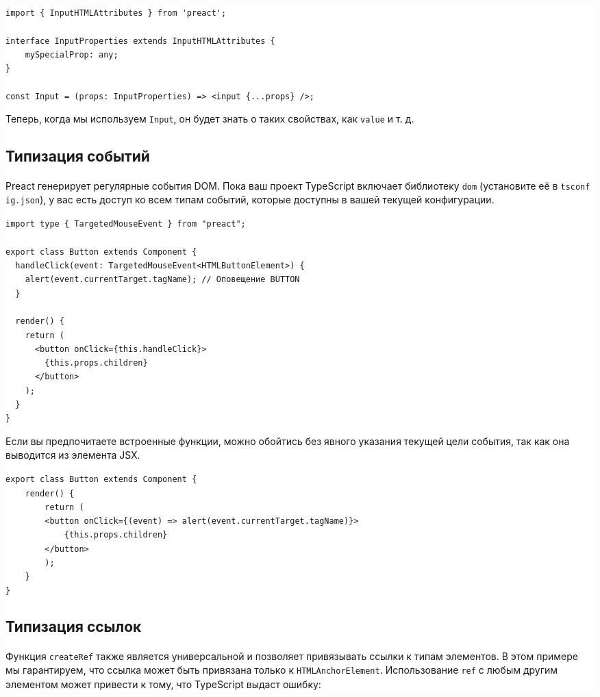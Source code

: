 ```tsx
import { InputHTMLAttributes } from 'preact';

interface InputProperties extends InputHTMLAttributes {
	mySpecialProp: any;
}

const Input = (props: InputProperties) => <input {...props} />;
```

Теперь, когда мы используем `Input`, он будет знать о таких свойствах, как `value` и т. д.

## Типизация событий

Preact генерирует регулярные события DOM. Пока ваш проект TypeScript включает библиотеку `dom` (установите её в `tsconfig.json`), у вас есть доступ ко всем типам событий, которые доступны в вашей текущей конфигурации.

```tsx
import type { TargetedMouseEvent } from "preact";

export class Button extends Component {
  handleClick(event: TargetedMouseEvent<HTMLButtonElement>) {
    alert(event.currentTarget.tagName); // Оповещение BUTTON
  }

  render() {
    return (
      <button onClick={this.handleClick}>
        {this.props.children}
      </button>
    );
  }
}
```

Если вы предпочитаете встроенные функции, можно обойтись без явного указания текущей цели события, так как она выводится из элемента JSX.

```tsx
export class Button extends Component {
	render() {
		return (
		<button onClick={(event) => alert(event.currentTarget.tagName)}>
			{this.props.children}
		</button>
		);
	}
}
```

## Типизация ссылок

Функция `createRef` также является универсальной и позволяет привязывать ссылки к типам элементов. В этом примере мы гарантируем, что ссылка может быть привязана только к `HTMLAnchorElement`. Использование `ref` с любым другим элементом может привести к тому, что TypeScript выдаст ошибку:
